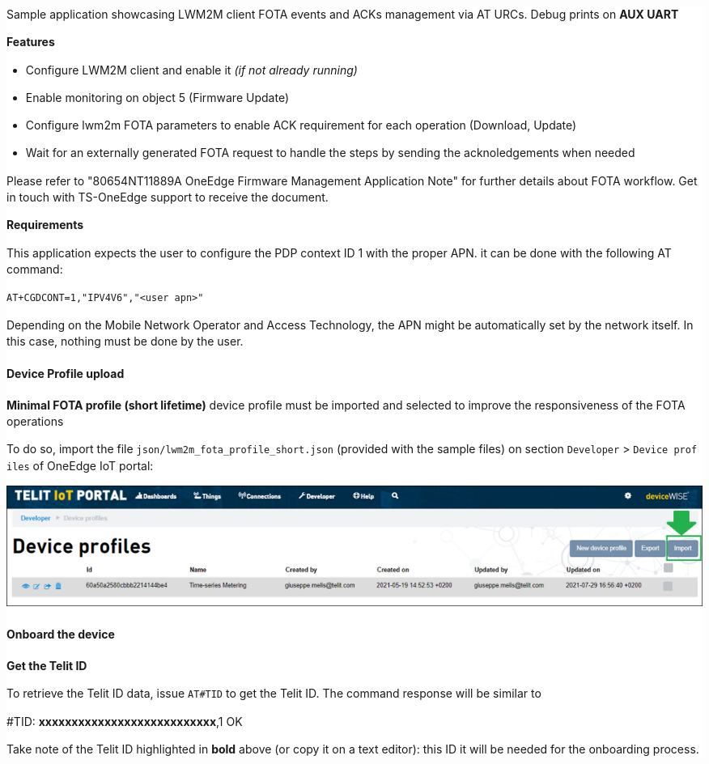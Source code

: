 Sample application showcasing LWM2M client FOTA events and ACKs management via AT URCs. Debug prints on **AUX UART**


**Features**


- Configure LWM2M client and enable it _(if not already running)_

- Enable monitoring on object 5 (Firmware Update)

- Configure lwm2m FOTA parameters to enable ACK requirement for each operation (Download, Update)

- Wait for an externally generated FOTA request to handle the steps by sending the acknoledgements when needed


Please refer to "80654NT11889A OneEdge Firmware Management Application Note" for further details about FOTA workflow. Get in touch with TS-OneEdge support to receive the document.

**Requirements**

This application expects the user to configure the PDP context ID 1 with the proper APN.
it can be done with the following AT command:

`AT+CGDCONT=1,"IPV4V6","<user apn>"`

Depending on the Mobile Network Operator and Access Technology, the APN might be automatically set by the network itself. In this case, nothing must be done by the user.

#### Device Profile upload

**Minimal FOTA profile (short lifetime)** device profile must be imported and selected to improve the responsiveness of the FOTA operations

To do so, import the file `json/lwm2m_fota_profile_short.json` (provided with the sample files) on section `Developer` > `Device profiles` of OneEdge IoT portal:

![](pictures/samples/lwm2m_device_profile_bordered.png)

#### Onboard the device

**Get the Telit ID**

To retrieve the Telit ID data, issue `AT#TID` to get the Telit ID. The command response will be similar to

\#TID: **xxxxxxxxxxxxxxxxxxxxxxxxxxx**,1
OK


Take note of the Telit ID highlighted in **bold** above (or copy it on a text editor): this ID it will be needed for the onboarding process.
